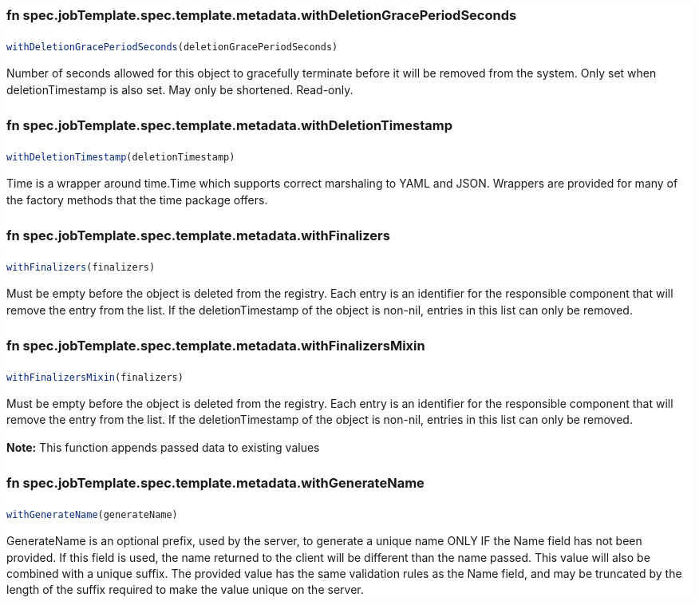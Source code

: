 ### fn spec.jobTemplate.spec.template.metadata.withDeletionGracePeriodSeconds

```ts
withDeletionGracePeriodSeconds(deletionGracePeriodSeconds)
```

Number of seconds allowed for this object to gracefully terminate before it will be removed from the system. Only set when deletionTimestamp is also set. May only be shortened. Read-only.

### fn spec.jobTemplate.spec.template.metadata.withDeletionTimestamp

```ts
withDeletionTimestamp(deletionTimestamp)
```

Time is a wrapper around time.Time which supports correct marshaling to YAML and JSON.  Wrappers are provided for many of the factory methods that the time package offers.

### fn spec.jobTemplate.spec.template.metadata.withFinalizers

```ts
withFinalizers(finalizers)
```

Must be empty before the object is deleted from the registry. Each entry is an identifier for the responsible component that will remove the entry from the list. If the deletionTimestamp of the object is non-nil, entries in this list can only be removed.

### fn spec.jobTemplate.spec.template.metadata.withFinalizersMixin

```ts
withFinalizersMixin(finalizers)
```

Must be empty before the object is deleted from the registry. Each entry is an identifier for the responsible component that will remove the entry from the list. If the deletionTimestamp of the object is non-nil, entries in this list can only be removed.

**Note:** This function appends passed data to existing values

### fn spec.jobTemplate.spec.template.metadata.withGenerateName

```ts
withGenerateName(generateName)
```

GenerateName is an optional prefix, used by the server, to generate a unique name ONLY IF the Name field has not been provided. If this field is used, the name returned to the client will be different than the name passed. This value will also be combined with a unique suffix. The provided value has the same validation rules as the Name field, and may be truncated by the length of the suffix required to make the value unique on the server.
